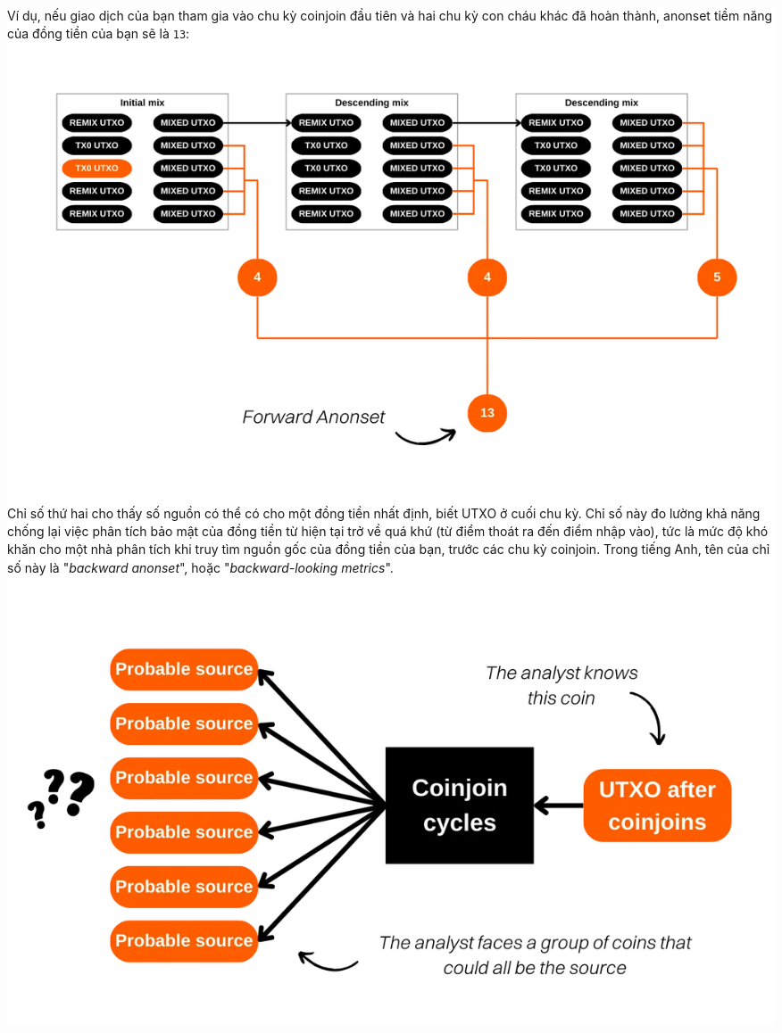 Ví dụ, nếu giao dịch của bạn tham gia vào chu kỳ coinjoin đầu tiên và hai chu kỳ con cháu khác đã hoàn thành, anonset tiềm năng của đồng tiền của bạn sẽ là `13`:

![coinjoin](assets/en/5.webp)

Chỉ số thứ hai cho thấy số nguồn có thể có cho một đồng tiền nhất định, biết UTXO ở cuối chu kỳ. Chỉ số này đo lường khả năng chống lại việc phân tích bảo mật của đồng tiền từ hiện tại trở về quá khứ (từ điểm thoát ra đến điểm nhập vào), tức là mức độ khó khăn cho một nhà phân tích khi truy tìm nguồn gốc của đồng tiền của bạn, trước các chu kỳ coinjoin. Trong tiếng Anh, tên của chỉ số này là "*backward anonset*", hoặc "*backward-looking metrics*".

![coinjoin](assets/en/6.webp)
